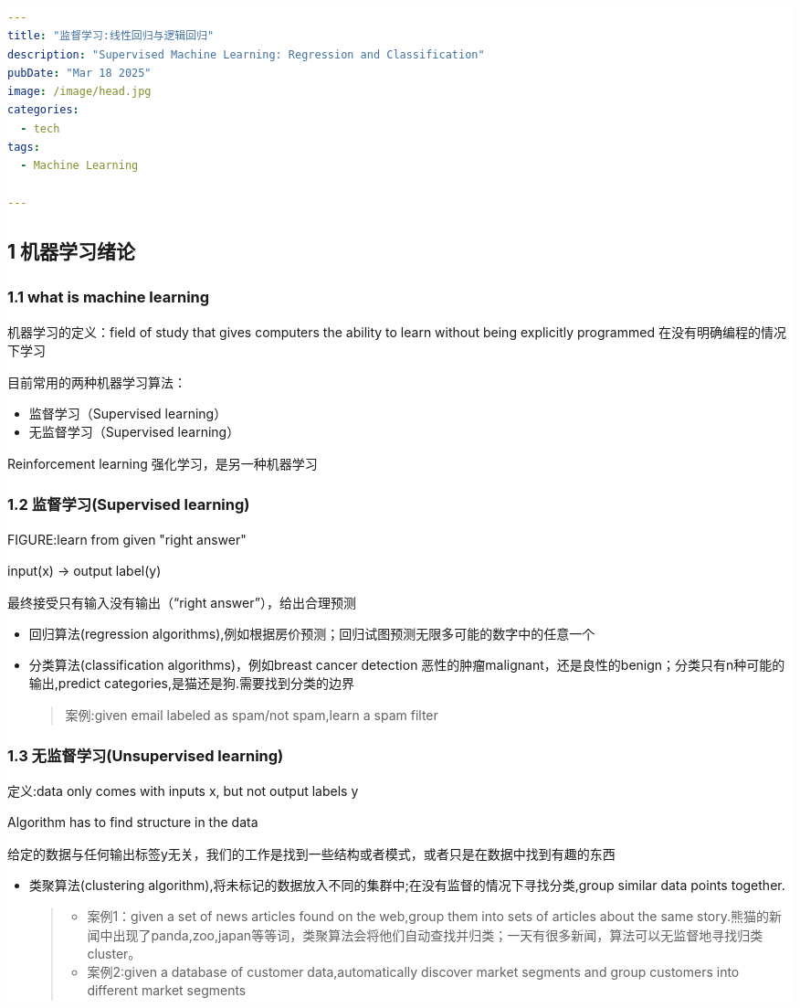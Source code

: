 ```yaml
---
title: "监督学习:线性回归与逻辑回归"
description: "Supervised Machine Learning: Regression and Classification"
pubDate: "Mar 18 2025"
image: /image/head.jpg
categories:
  - tech
tags:
  - Machine Learning

---
```


## 1 机器学习绪论

### 1.1 what is machine learning

机器学习的定义：field of study that gives computers the ability to learn without being explicitly programmed 在没有明确编程的情况下学习

目前常用的两种机器学习算法：

- 监督学习（Supervised learning）
- 无监督学习（Supervised learning）

Reinforcement learning 强化学习，是另一种机器学习

### 1.2 监督学习(Supervised learning)

FIGURE:learn from given "right answer"

input(x) $\rightarrow$ output label(y)

最终接受只有输入没有输出（“right answer”），给出合理预测

- 回归算法(regression algorithms),例如根据房价预测；回归试图预测无限多可能的数字中的任意一个
- 分类算法(classification algorithms)，例如breast cancer detection
  恶性的肿瘤malignant，还是良性的benign；分类只有n种可能的输出,predict categories,是猫还是狗.需要找到分类的边界

  > 案例:given email labeled as spam/not spam,learn a spam filter

### 1.3 无监督学习(Unsupervised learning)

定义:data only comes with inputs x, but not output labels y

Algorithm has to find structure in the data

给定的数据与任何输出标签y无关，我们的工作是找到一些结构或者模式，或者只是在数据中找到有趣的东西

- 类聚算法(clustering algorithm),将未标记的数据放入不同的集群中;在没有监督的情况下寻找分类,group similar data points together.

  > - 案例1：given a set of news articles found on the web,group them into sets of articles about the same story.熊猫的新闻中出现了panda,zoo,japan等等词，类聚算法会将他们自动查找并归类；一天有很多新闻，算法可以无监督地寻找归类cluster。
  > - 案例2:given a database of customer data,automatically discover market segments and group customers into different market segments
